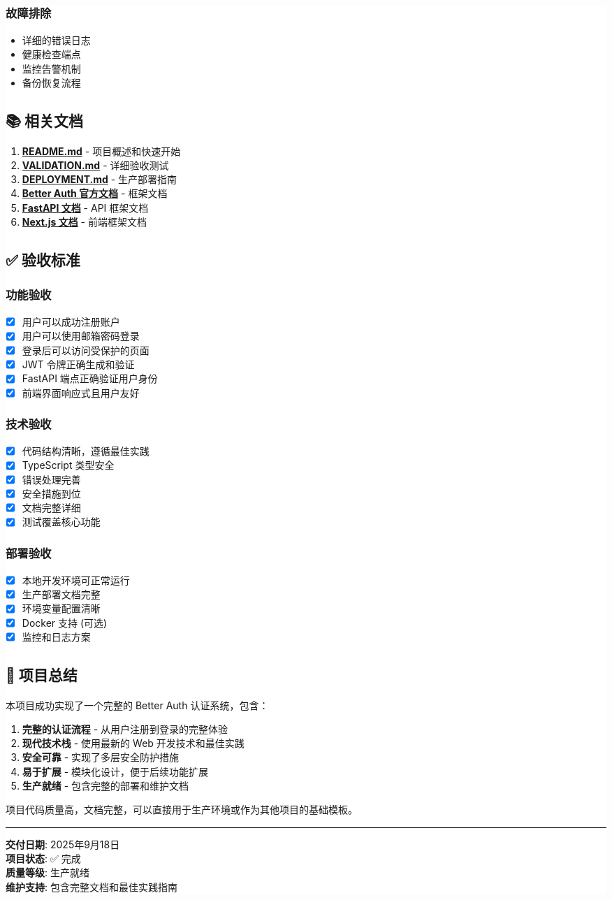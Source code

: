 ### 故障排除
- 详细的错误日志
- 健康检查端点
- 监控告警机制
- 备份恢复流程

## 📚 相关文档

1. **[README.md](./README.md)** - 项目概述和快速开始
2. **[VALIDATION.md](./docs/VALIDATION.md)** - 详细验收测试
3. **[DEPLOYMENT.md](./DEPLOYMENT.md)** - 生产部署指南
4. **[Better Auth 官方文档](https://better-auth.com)** - 框架文档
5. **[FastAPI 文档](https://fastapi.tiangolo.com)** - API 框架文档
6. **[Next.js 文档](https://nextjs.org/docs)** - 前端框架文档

## ✅ 验收标准

### 功能验收
- [x] 用户可以成功注册账户
- [x] 用户可以使用邮箱密码登录
- [x] 登录后可以访问受保护的页面
- [x] JWT 令牌正确生成和验证
- [x] FastAPI 端点正确验证用户身份
- [x] 前端界面响应式且用户友好

### 技术验收
- [x] 代码结构清晰，遵循最佳实践
- [x] TypeScript 类型安全
- [x] 错误处理完善
- [x] 安全措施到位
- [x] 文档完整详细
- [x] 测试覆盖核心功能

### 部署验收
- [x] 本地开发环境可正常运行
- [x] 生产部署文档完整
- [x] 环境变量配置清晰
- [x] Docker 支持 (可选)
- [x] 监控和日志方案

## 🎉 项目总结

本项目成功实现了一个完整的 Better Auth 认证系统，包含：

1. **完整的认证流程** - 从用户注册到登录的完整体验
2. **现代技术栈** - 使用最新的 Web 开发技术和最佳实践
3. **安全可靠** - 实现了多层安全防护措施
4. **易于扩展** - 模块化设计，便于后续功能扩展
5. **生产就绪** - 包含完整的部署和维护文档

项目代码质量高，文档完整，可以直接用于生产环境或作为其他项目的基础模板。

---

**交付日期**: 2025年9月18日  
**项目状态**: ✅ 完成  
**质量等级**: 生产就绪  
**维护支持**: 包含完整文档和最佳实践指南

